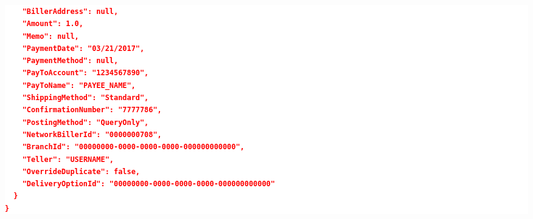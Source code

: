 ```json
    "BillerAddress": null,
    "Amount": 1.0,
    "Memo": null,
    "PaymentDate": "03/21/2017",
    "PaymentMethod": null,
    "PayToAccount": "1234567890",
    "PayToName": "PAYEE_NAME",
    "ShippingMethod": "Standard",
    "ConfirmationNumber": "7777786",
    "PostingMethod": "QueryOnly",
    "NetworkBillerId": "0000000708",
    "BranchId": "00000000-0000-0000-0000-000000000000",
    "Teller": "USERNAME",
    "OverrideDuplicate": false,
    "DeliveryOptionId": "00000000-0000-0000-0000-000000000000"
  }
}
```



[WorkflowChangePassword]: https://github.com/AlliedPayment/Documentation/blob/master/03%20-%20Workflows/Change%20Password.md "Change Password Workflow"
[WorkflowMultiFactorAuth]: https://github.com/AlliedPayment/Documentation/blob/master/03%20-%20Workflows/Multi-Factor%20Authentication.md "Multi-Factor Authentication"
[SignatureTool]: https://alliedpayment.github.io/SignatureCalculator/ "Signature Calculator"
